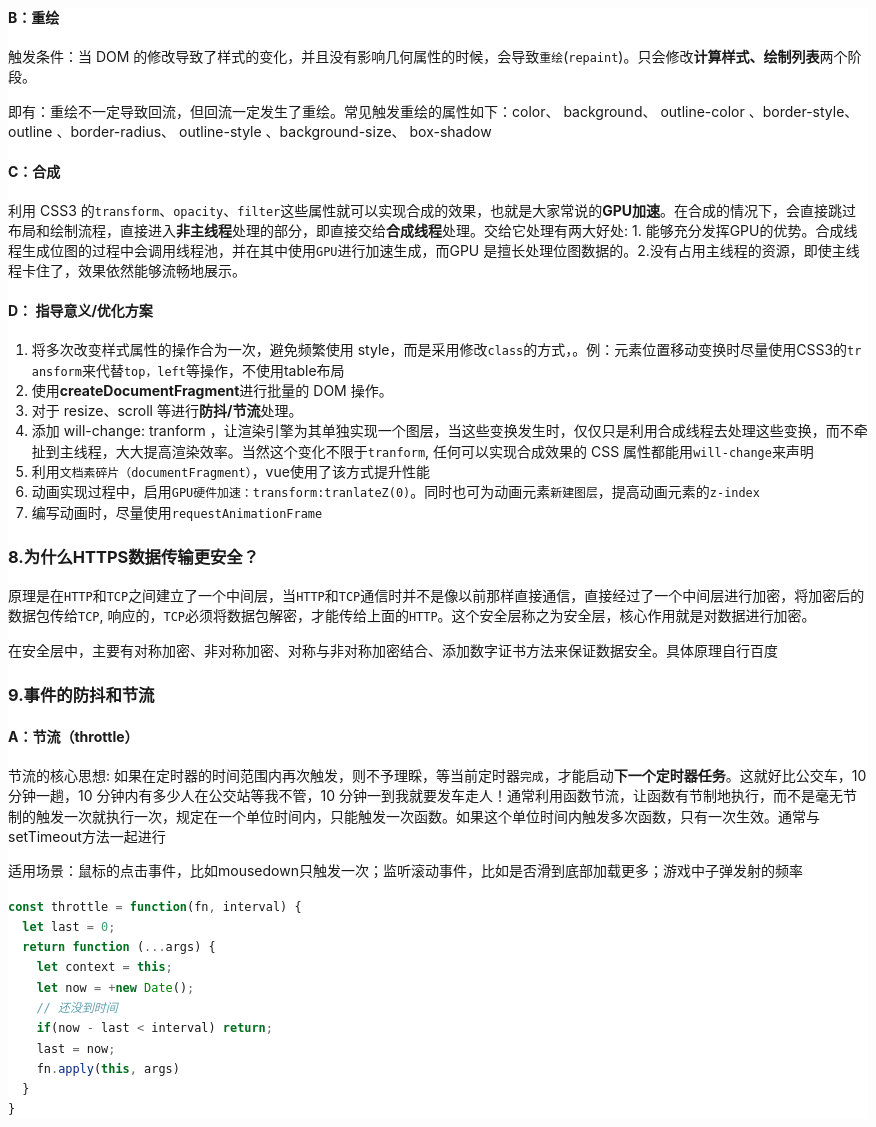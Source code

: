 #### B：重绘

触发条件：当 DOM 的修改导致了样式的变化，并且没有影响几何属性的时候，会导致`重绘`(`repaint`)。只会修改**计算样式、绘制列表**两个阶段。

即有：重绘不一定导致回流，但回流一定发生了重绘。常见触发重绘的属性如下：color、 background、 outline-color 、border-style、outline 、border-radius、 outline-style 、background-size、 box-shadow

#### C：合成

利用 CSS3 的`transform`、`opacity`、`filter`这些属性就可以实现合成的效果，也就是大家常说的**GPU加速**。在合成的情况下，会直接跳过布局和绘制流程，直接进入**非主线程**处理的部分，即直接交给**合成线程**处理。交给它处理有两大好处: 1. 能够充分发挥GPU的优势。合成线程生成位图的过程中会调用线程池，并在其中使用`GPU`进行加速生成，而GPU 是擅长处理位图数据的。2.没有占用主线程的资源，即使主线程卡住了，效果依然能够流畅地展示。

#### D： 指导意义/优化方案

1. 将多次改变样式属性的操作合为一次，避免频繁使用 style，而是采用修改`class`的方式，。例：元素位置移动变换时尽量使用CSS3的`transform`来代替`top，left`等操作，不使用table布局
2. 使用**createDocumentFragment**进行批量的 DOM 操作。
3. 对于 resize、scroll 等进行**防抖/节流**处理。
4. 添加 will-change: tranform ，让渲染引擎为其单独实现一个图层，当这些变换发生时，仅仅只是利用合成线程去处理这些变换，而不牵扯到主线程，大大提高渲染效率。当然这个变化不限于`tranform`, 任何可以实现合成效果的 CSS 属性都能用`will-change`来声明
5. 利用`文档素碎片（documentFragment）`，vue使用了该方式提升性能
6. 动画实现过程中，启用`GPU硬件加速：transform:tranlateZ(0)`。同时也可为动画元素`新建图层`，提高动画元素的`z-index`
7. 编写动画时，尽量使用`requestAnimationFrame`

### 8.为什么HTTPS数据传输更安全？

原理是在`HTTP`和`TCP`之间建立了一个中间层，当`HTTP`和`TCP`通信时并不是像以前那样直接通信，直接经过了一个中间层进行加密，将加密后的数据包传给`TCP`, 响应的，`TCP`必须将数据包解密，才能传给上面的`HTTP`。这个安全层称之为安全层，核心作用就是对数据进行加密。

在安全层中，主要有对称加密、非对称加密、对称与非对称加密结合、添加数字证书方法来保证数据安全。具体原理自行百度

### 9.事件的防抖和节流

#### A：节流（throttle）

节流的核心思想: 如果在定时器的时间范围内再次触发，则不予理睬，等当前定时器`完成`，才能启动**下一个定时器任务**。这就好比公交车，10 分钟一趟，10 分钟内有多少人在公交站等我不管，10 分钟一到我就要发车走人！通常利用函数节流，让函数有节制地执行，而不是毫无节制的触发一次就执行一次，规定在一个单位时间内，只能触发一次函数。如果这个单位时间内触发多次函数，只有一次生效。通常与setTimeout方法一起进行

适用场景：鼠标的点击事件，比如mousedown只触发一次；监听滚动事件，比如是否滑到底部加载更多；游戏中子弹发射的频率

```js
const throttle = function(fn, interval) {
  let last = 0;
  return function (...args) {
    let context = this;
    let now = +new Date();
    // 还没到时间
    if(now - last < interval) return;
    last = now;
    fn.apply(this, args)
  }
}
```
